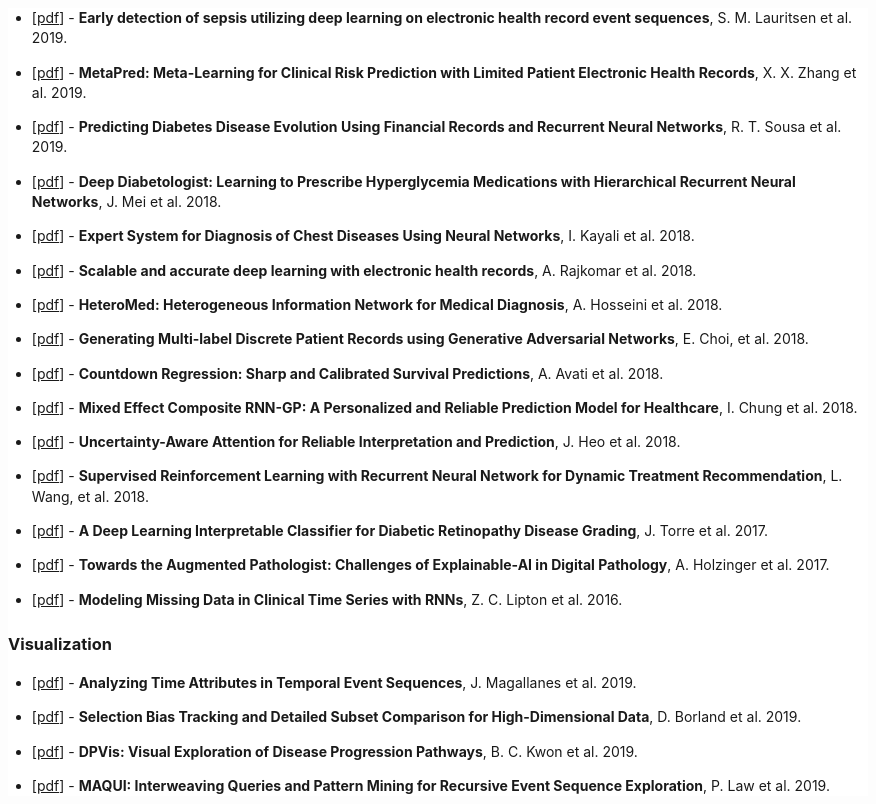 - [[pdf](https://arxiv.org/pdf/1906.02956.pdf)] - **Early detection of sepsis utilizing deep learning on electronic health record event sequences**, S. M. Lauritsen et al. 2019.

- [[pdf](https://arxiv.org/pdf/1905.03218.pdf)] - **MetaPred: Meta-Learning for Clinical Risk Prediction with Limited Patient Electronic Health Records**, X. X. Zhang et al. 2019.

- [[pdf](https://arxiv.org/pdf/1811.09350)] - **Predicting Diabetes Disease Evolution Using Financial Records and Recurrent Neural Networks**, R. T. Sousa et al. 2019.

- [[pdf](https://arxiv.org/pdf/1810.07692)] - **Deep Diabetologist: Learning to Prescribe Hyperglycemia Medications with Hierarchical Recurrent Neural Networks**, J. Mei et al. 2018.

- [[pdf](https://arxiv.org/abs/1802.06866)] - **Expert System for Diagnosis of Chest Diseases Using Neural Networks**, I. Kayali et al. 2018.

- [[pdf](https://www.nature.com/articles/s41746-018-0029-1.pdf)] - **Scalable and accurate deep learning with electronic health records**, A. Rajkomar et al. 2018.

- [[pdf](https://arxiv.org/pdf/1804.08052.pdf)] - **HeteroMed: Heterogeneous Information Network for Medical Diagnosis**, A. Hosseini et al. 2018.

- [[pdf](https://arxiv.org/pdf/1703.06490)] - **Generating Multi-label Discrete Patient Records using Generative Adversarial Networks**, E. Choi, et al. 2018.

- [[pdf](https://arxiv.org/pdf/1806.08324.pdf)] - **Countdown Regression: Sharp and Calibrated Survival Predictions**, A. Avati et al. 2018.

- [[pdf](https://arxiv.org/pdf/1806.01551.pdf)] - **Mixed Effect Composite RNN-GP: A Personalized and Reliable Prediction Model for Healthcare**, I. Chung et al. 2018.

- [[pdf](https://arxiv.org/pdf/1805.09653)] - **Uncertainty-Aware Attention for Reliable Interpretation and Prediction**, J. Heo et al. 2018.

- [[pdf](https://arxiv.org/pdf/1807.01473)] - **Supervised Reinforcement Learning with Recurrent Neural Network for Dynamic Treatment Recommendation**, L. Wang, et al. 2018.

- [[pdf](https://arxiv.org/pdf/1712.08107)] - **A Deep Learning Interpretable Classifier for Diabetic Retinopathy Disease Grading**, J. Torre et al. 2017.

- [[pdf](https://arxiv.org/pdf/1712.06657)] - **Towards the Augmented Pathologist: Challenges of Explainable-AI in Digital Pathology**, A. Holzinger et al. 2017.

- [[pdf](http://proceedings.mlr.press/v56/Lipton16.pdf)] - **Modeling Missing Data in Clinical Time Series with RNNs**, Z. C. Lipton et al. 2016.

### Visualization

- [[pdf](https://arxiv.org/pdf/1908.00903.pdf)] - **Analyzing Time Attributes in Temporal Event Sequences**, J. Magallanes et al. 2019.

- [[pdf](https://arxiv.org/pdf/1906.07625.pdf)] - **Selection Bias Tracking and Detailed Subset Comparison for High-Dimensional Data**, D. Borland et al. 2019.

- [[pdf](https://arxiv.org/pdf/1904.11652.pdf)] - **DPVis: Visual Exploration of Disease Progression Pathways**, B. C. Kwon et al. 2019.

- [[pdf](http://www.zcliu.org/maqui/MAQUI_vast18.pdf)] - **MAQUI: Interweaving Queries and Pattern Mining for Recursive Event Sequence Exploration**, P. Law et al. 2019.

